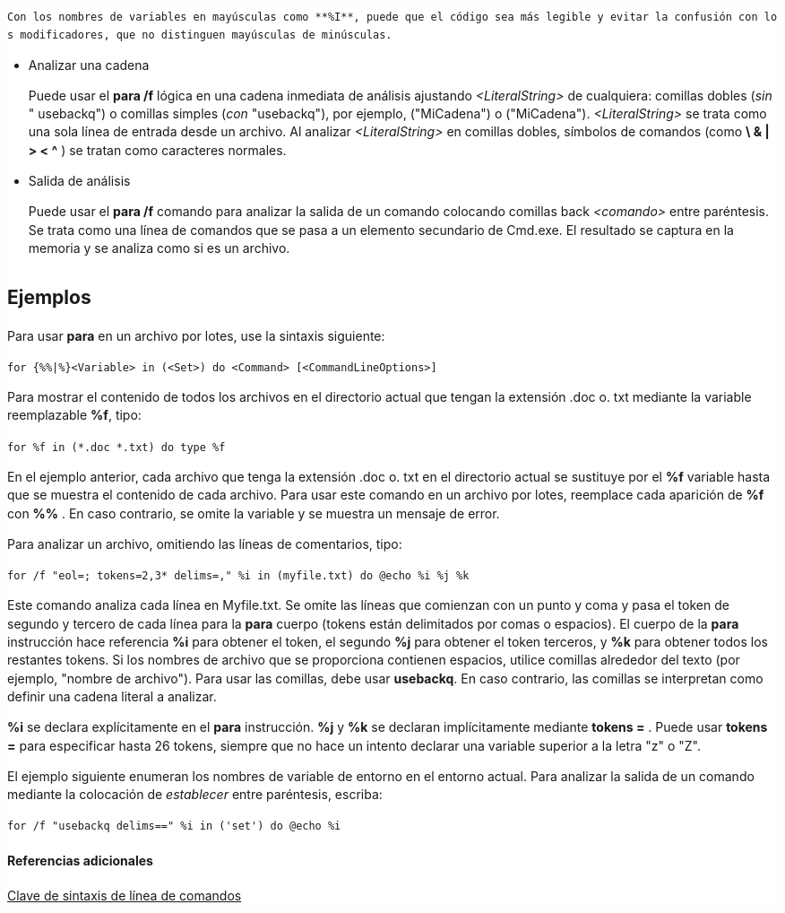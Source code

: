     Con los nombres de variables en mayúsculas como **%I**, puede que el código sea más legible y evitar la confusión con los modificadores, que no distinguen mayúsculas de minúsculas.
- Analizar una cadena

  Puede usar el **para /f** lógica en una cadena inmediata de análisis ajustando *\<LiteralString\>* de cualquiera: comillas dobles (*sin* " usebackq") o comillas simples (*con* "usebackq"), por ejemplo, ("MiCadena") o ("MiCadena"). *\<LiteralString\>*  se trata como una sola línea de entrada desde un archivo. Al analizar *\<LiteralString\>* en comillas dobles, símbolos de comandos (como **\\ \& \| \> \< \^** ) se tratan como caracteres normales.
- Salida de análisis

  Puede usar el **para /f** comando para analizar la salida de un comando colocando comillas back *\<comando\>* entre paréntesis. Se trata como una línea de comandos que se pasa a un elemento secundario de Cmd.exe. El resultado se captura en la memoria y se analiza como si es un archivo.

## <a name="BKMK_examples"></a>Ejemplos

Para usar **para** en un archivo por lotes, use la sintaxis siguiente:
```
for {%%|%}<Variable> in (<Set>) do <Command> [<CommandLineOptions>]
```
Para mostrar el contenido de todos los archivos en el directorio actual que tengan la extensión .doc o. txt mediante la variable reemplazable **%f**, tipo:
```
for %f in (*.doc *.txt) do type %f 
```
En el ejemplo anterior, cada archivo que tenga la extensión .doc o. txt en el directorio actual se sustituye por el **%f** variable hasta que se muestra el contenido de cada archivo. Para usar este comando en un archivo por lotes, reemplace cada aparición de **%f** con **%%** . En caso contrario, se omite la variable y se muestra un mensaje de error.

Para analizar un archivo, omitiendo las líneas de comentarios, tipo:
```
for /f "eol=; tokens=2,3* delims=," %i in (myfile.txt) do @echo %i %j %k
```
Este comando analiza cada línea en Myfile.txt. Se omite las líneas que comienzan con un punto y coma y pasa el token de segundo y tercero de cada línea para la **para** cuerpo (tokens están delimitados por comas o espacios). El cuerpo de la **para** instrucción hace referencia **%i** para obtener el token, el segundo **%j** para obtener el token terceros, y **%k** para obtener todos los restantes tokens. Si los nombres de archivo que se proporciona contienen espacios, utilice comillas alrededor del texto (por ejemplo, "nombre de archivo"). Para usar las comillas, debe usar **usebackq**. En caso contrario, las comillas se interpretan como definir una cadena literal a analizar.

**%i** se declara explícitamente en el **para** instrucción. **%j** y **%k** se declaran implícitamente mediante **tokens =** . Puede usar **tokens =** para especificar hasta 26 tokens, siempre que no hace un intento declarar una variable superior a la letra "z" o "Z".

El ejemplo siguiente enumeran los nombres de variable de entorno en el entorno actual. Para analizar la salida de un comando mediante la colocación de *establecer* entre paréntesis, escriba:
```
for /f "usebackq delims==" %i in ('set') do @echo %i 
```

#### <a name="additional-references"></a>Referencias adicionales

[Clave de sintaxis de línea de comandos](command-line-syntax-key.md)
